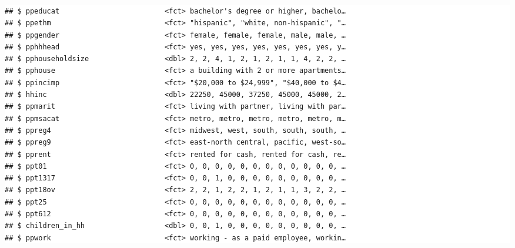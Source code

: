     ## $ ppeducat                         <fct> bachelor's degree or higher, bachelo…
    ## $ ppethm                           <fct> "hispanic", "white, non-hispanic", "…
    ## $ ppgender                         <fct> female, female, female, male, male, …
    ## $ pphhhead                         <fct> yes, yes, yes, yes, yes, yes, yes, y…
    ## $ pphouseholdsize                  <dbl> 2, 2, 4, 1, 2, 1, 2, 1, 1, 4, 2, 2, …
    ## $ pphouse                          <fct> a building with 2 or more apartments…
    ## $ ppincimp                         <fct> "$20,000 to $24,999", "$40,000 to $4…
    ## $ hhinc                            <dbl> 22250, 45000, 37250, 45000, 45000, 2…
    ## $ ppmarit                          <fct> living with partner, living with par…
    ## $ ppmsacat                         <fct> metro, metro, metro, metro, metro, m…
    ## $ ppreg4                           <fct> midwest, west, south, south, south, …
    ## $ ppreg9                           <fct> east-north central, pacific, west-so…
    ## $ pprent                           <fct> rented for cash, rented for cash, re…
    ## $ ppt01                            <fct> 0, 0, 0, 0, 0, 0, 0, 0, 0, 0, 0, 0, …
    ## $ ppt1317                          <fct> 0, 0, 1, 0, 0, 0, 0, 0, 0, 0, 0, 0, …
    ## $ ppt18ov                          <fct> 2, 2, 1, 2, 2, 1, 2, 1, 1, 3, 2, 2, …
    ## $ ppt25                            <fct> 0, 0, 0, 0, 0, 0, 0, 0, 0, 0, 0, 0, …
    ## $ ppt612                           <fct> 0, 0, 0, 0, 0, 0, 0, 0, 0, 0, 0, 0, …
    ## $ children_in_hh                   <dbl> 0, 0, 1, 0, 0, 0, 0, 0, 0, 0, 0, 0, …
    ## $ ppwork                           <fct> working - as a paid employee, workin…